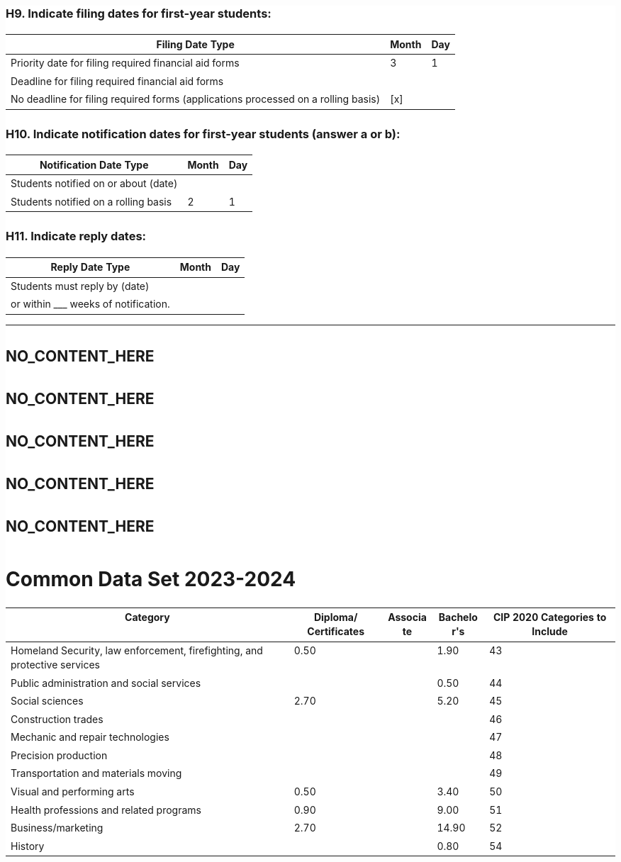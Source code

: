 ### H9. Indicate filing dates for first-year students:

| Filing Date Type | Month | Day |
|------------------|-------|-----|
| Priority date for filing required financial aid forms | 3 | 1 |
| Deadline for filing required financial aid forms |   |   |
| No deadline for filing required forms (applications processed on a rolling basis) | [x] |   |

### H10. Indicate notification dates for first-year students (answer a or b):

| Notification Date Type | Month | Day |
|------------------------|-------|-----|
| Students notified on or about (date) |   |   |
| Students notified on a rolling basis | 2 | 1 |

### H11. Indicate reply dates:

| Reply Date Type | Month | Day |
|-----------------|-------|-----|
| Students must reply by (date) |   |   |
| or within ___ weeks of notification. |   |   |
---
NO_CONTENT_HERE
---
NO_CONTENT_HERE
---
NO_CONTENT_HERE
---
NO_CONTENT_HERE
---
NO_CONTENT_HERE
---
# Common Data Set 2023-2024

| Category                                                                 | Diploma/ Certificates | Associate | Bachelor's | CIP 2020 Categories to Include |
|--------------------------------------------------------------------------|-----------------------|-----------|------------|-------------------------------|
| Homeland Security, law enforcement, firefighting, and protective services| 0.50                  |           | 1.90       | 43                            |
| Public administration and social services                                |                       |           | 0.50       | 44                            |
| Social sciences                                                          | 2.70                  |           | 5.20       | 45                            |
| Construction trades                                                      |                       |           |            | 46                            |
| Mechanic and repair technologies                                         |                       |           |            | 47                            |
| Precision production                                                     |                       |           |            | 48                            |
| Transportation and materials moving                                      |                       |           |            | 49                            |
| Visual and performing arts                                               | 0.50                  |           | 3.40       | 50                            |
| Health professions and related programs                                  | 0.90                  |           | 9.00       | 51                            |
| Business/marketing                                                       | 2.70                  |           | 14.90      | 52                            |
| History                                                                  |                       |           | 0.80       | 54                            |